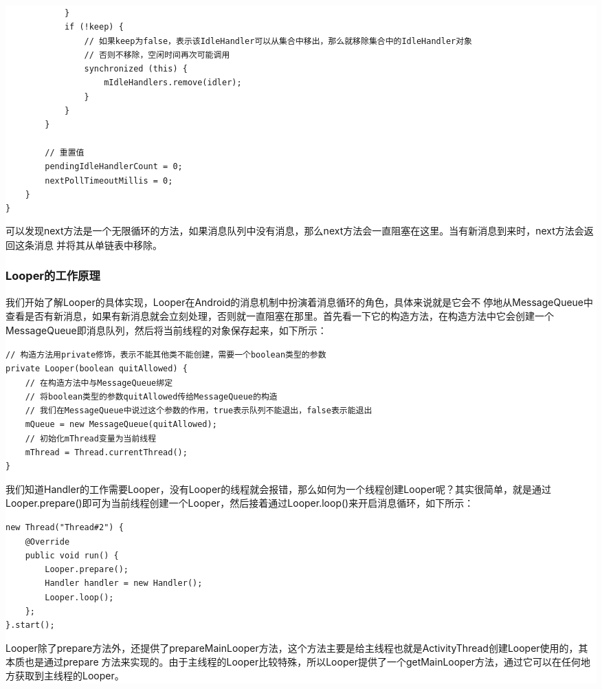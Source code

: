 ~~~
            }
            if (!keep) {
                // 如果keep为false，表示该IdleHandler可以从集合中移出，那么就移除集合中的IdleHandler对象
                // 否则不移除，空闲时间再次可能调用
                synchronized (this) {
                    mIdleHandlers.remove(idler);
                }
            }
        }

        // 重置值
        pendingIdleHandlerCount = 0;
        nextPollTimeoutMillis = 0;
    }
}
~~~

可以发现next方法是一个无限循环的方法，如果消息队列中没有消息，那么next方法会一直阻塞在这里。当有新消息到来时，next方法会返回这条消息
并将其从单链表中移除。

### Looper的工作原理

我们开始了解Looper的具体实现，Looper在Android的消息机制中扮演着消息循环的角色，具体来说就是它会不
停地从MessageQueue中查看是否有新消息，如果有新消息就会立刻处理，否则就一直阻塞在那里。首先看一下它的构造方法，在构造方法中它会创建一个
MessageQueue即消息队列，然后将当前线程的对象保存起来，如下所示：

~~~
// 构造方法用private修饰，表示不能其他类不能创建，需要一个boolean类型的参数
private Looper(boolean quitAllowed) {
    // 在构造方法中与MessageQueue绑定
    // 将boolean类型的参数quitAllowed传给MessageQueue的构造
    // 我们在MessageQueue中说过这个参数的作用，true表示队列不能退出，false表示能退出
    mQueue = new MessageQueue(quitAllowed);
    // 初始化mThread变量为当前线程
    mThread = Thread.currentThread();
}
~~~

我们知道Handler的工作需要Looper，没有Looper的线程就会报错，那么如何为一个线程创建Looper呢？其实很简单，就是通过Looper.prepare()即可为当前线程创建一个Looper，然后接着通过Looper.loop()来开启消息循环，如下所示：

~~~
new Thread("Thread#2") {
    @Override
    public void run() {
        Looper.prepare();
        Handler handler = new Handler();
        Looper.loop();
    };
}.start();
~~~

Looper除了prepare方法外，还提供了prepareMainLooper方法，这个方法主要是给主线程也就是ActivityThread创建Looper使用的，其本质也是通过prepare
方法来实现的。由于主线程的Looper比较特殊，所以Looper提供了一个getMainLooper方法，通过它可以在任何地方获取到主线程的Looper。
